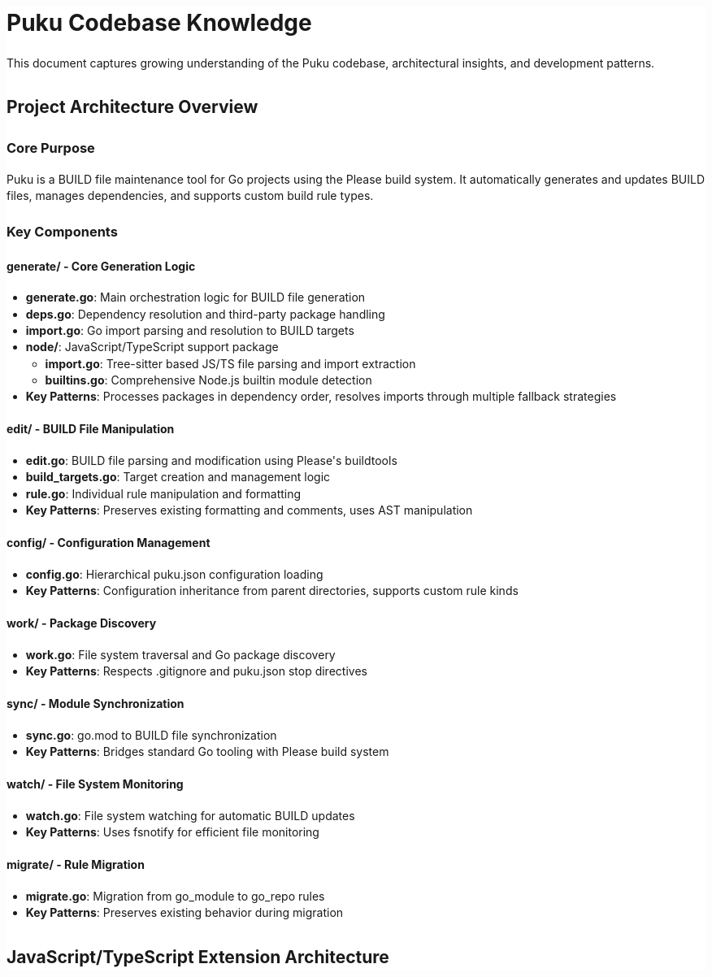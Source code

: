 # Puku Codebase Knowledge

This document captures growing understanding of the Puku codebase, architectural insights, and development patterns.

## Project Architecture Overview

### Core Purpose
Puku is a BUILD file maintenance tool for Go projects using the Please build system. It automatically generates and updates BUILD files, manages dependencies, and supports custom build rule types.

### Key Components

#### generate/ - Core Generation Logic
- **generate.go**: Main orchestration logic for BUILD file generation
- **deps.go**: Dependency resolution and third-party package handling  
- **import.go**: Go import parsing and resolution to BUILD targets
- **node/**: JavaScript/TypeScript support package
  - **import.go**: Tree-sitter based JS/TS file parsing and import extraction
  - **builtins.go**: Comprehensive Node.js builtin module detection
- **Key Patterns**: Processes packages in dependency order, resolves imports through multiple fallback strategies

#### edit/ - BUILD File Manipulation
- **edit.go**: BUILD file parsing and modification using Please's buildtools
- **build_targets.go**: Target creation and management logic
- **rule.go**: Individual rule manipulation and formatting
- **Key Patterns**: Preserves existing formatting and comments, uses AST manipulation

#### config/ - Configuration Management
- **config.go**: Hierarchical puku.json configuration loading
- **Key Patterns**: Configuration inheritance from parent directories, supports custom rule kinds

#### work/ - Package Discovery
- **work.go**: File system traversal and Go package discovery
- **Key Patterns**: Respects .gitignore and puku.json stop directives

#### sync/ - Module Synchronization  
- **sync.go**: go.mod to BUILD file synchronization
- **Key Patterns**: Bridges standard Go tooling with Please build system

#### watch/ - File System Monitoring
- **watch.go**: File system watching for automatic BUILD updates
- **Key Patterns**: Uses fsnotify for efficient file monitoring

#### migrate/ - Rule Migration
- **migrate.go**: Migration from go_module to go_repo rules
- **Key Patterns**: Preserves existing behavior during migration

## JavaScript/TypeScript Extension Architecture
